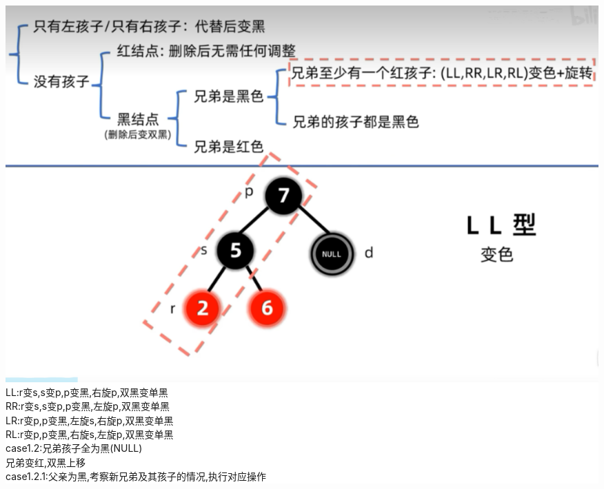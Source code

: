 ![alt text](image/image-26.png)    
LL:r变s,s变p,p变黑,右旋p,双黑变单黑    
RR:r变s,s变p,p变黑,左旋p,双黑变单黑    
LR:r变p,p变黑,左旋s,右旋p,双黑变单黑    
RL:r变p,p变黑,右旋s,左旋p,双黑变单黑    
case1.2:兄弟孩子全为黑(NULL)    
兄弟变红,双黑上移    
case1.2.1:父亲为黑,考察新兄弟及其孩子的情况,执行对应操作    